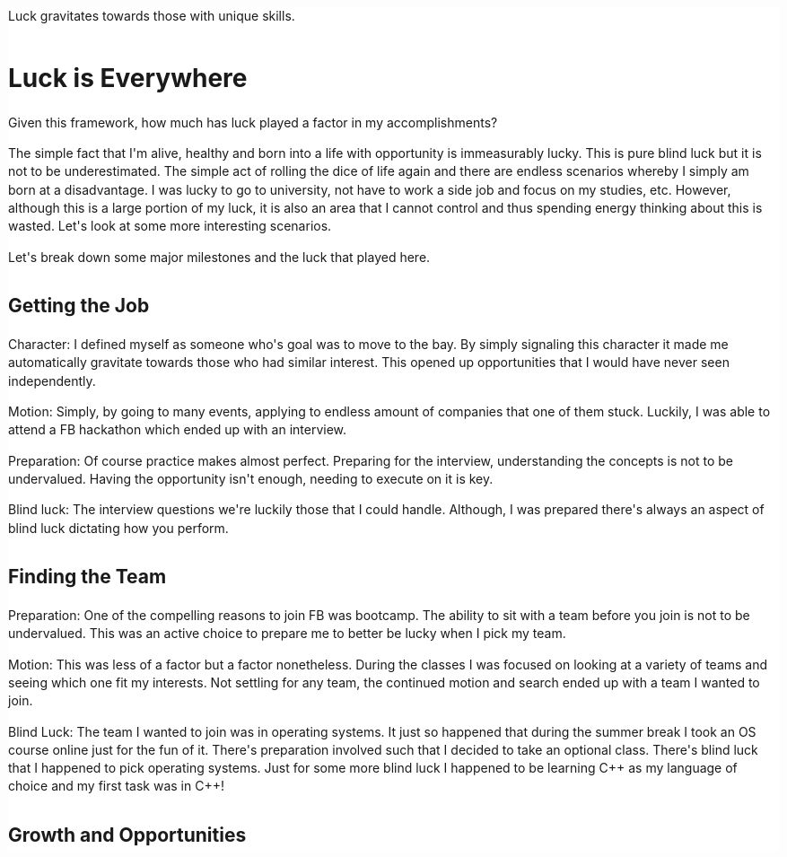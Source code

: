 Luck gravitates towards those with unique skills. 

# Luck is Everywhere

Given this framework, how much has luck played a factor in my accomplishments?

The simple fact that I'm alive, healthy and born into a life with opportunity is immeasurably lucky.
This is pure blind luck but it is not to be underestimated. The simple act of rolling the dice of
life again and there are endless scenarios whereby I simply am born at a disadvantage. I was lucky
to go to university, not have to work a side job and focus on my studies, etc. However, although
this is a large portion of my luck, it is also an area that I cannot control and thus spending
energy thinking about this is wasted. Let's look at some more interesting scenarios. 

Let's break down some major milestones and the luck that played here.

## Getting the Job

Character: I defined myself as someone who's goal was to move to the bay. By simply signaling this
character it made me automatically gravitate towards those who had similar interest. This opened up
opportunities that I would have never seen independently.

Motion: Simply, by going to many events, applying to endless amount of companies that one of them
stuck. Luckily, I was able to attend a FB hackathon which ended up with an interview.

Preparation: Of course practice makes almost perfect. Preparing for the interview, understanding the
concepts is not to be undervalued. Having the opportunity isn't enough, needing to execute on it is
key.

Blind luck: The interview questions we're luckily those that I could handle. Although, I was
prepared there's always an aspect of blind luck dictating how you perform.

## Finding the Team

Preparation: One of the compelling reasons to join FB was bootcamp. The ability to sit with a team
before you join is not to be undervalued. This was an active choice to prepare me to better be lucky
when I pick my team.

Motion: This was less of a factor but a factor nonetheless. During the classes I was focused on
looking at a variety of teams and seeing which one fit my interests. Not settling for any team, the
continued motion and search ended up with a team I wanted to join.

Blind Luck: The team I wanted to join was in operating systems. It just so happened that during the
summer break I took an OS course online just for the fun of it. There's preparation involved such
that I decided to take an optional class. There's blind luck that I happened to pick operating
systems. Just for some more blind luck I happened to be learning C++ as my language of choice and my
first task was in C++!

## Growth and Opportunities

